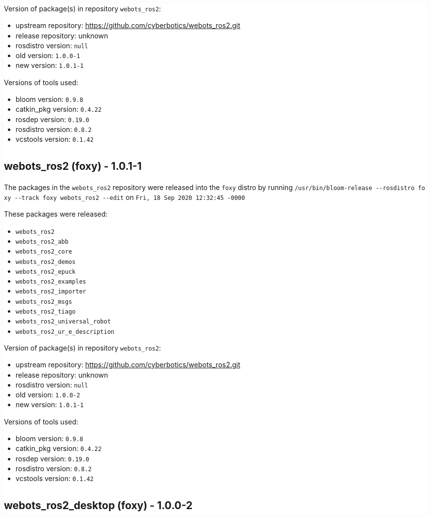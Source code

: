 Version of package(s) in repository `webots_ros2`:

- upstream repository: https://github.com/cyberbotics/webots_ros2.git
- release repository: unknown
- rosdistro version: `null`
- old version: `1.0.0-1`
- new version: `1.0.1-1`

Versions of tools used:

- bloom version: `0.9.8`
- catkin_pkg version: `0.4.22`
- rosdep version: `0.19.0`
- rosdistro version: `0.8.2`
- vcstools version: `0.1.42`


## webots_ros2 (foxy) - 1.0.1-1

The packages in the `webots_ros2` repository were released into the `foxy` distro by running `/usr/bin/bloom-release --rosdistro foxy --track foxy webots_ros2 --edit` on `Fri, 18 Sep 2020 12:32:45 -0000`

These packages were released:
- `webots_ros2`
- `webots_ros2_abb`
- `webots_ros2_core`
- `webots_ros2_demos`
- `webots_ros2_epuck`
- `webots_ros2_examples`
- `webots_ros2_importer`
- `webots_ros2_msgs`
- `webots_ros2_tiago`
- `webots_ros2_universal_robot`
- `webots_ros2_ur_e_description`

Version of package(s) in repository `webots_ros2`:

- upstream repository: https://github.com/cyberbotics/webots_ros2.git
- release repository: unknown
- rosdistro version: `null`
- old version: `1.0.0-2`
- new version: `1.0.1-1`

Versions of tools used:

- bloom version: `0.9.8`
- catkin_pkg version: `0.4.22`
- rosdep version: `0.19.0`
- rosdistro version: `0.8.2`
- vcstools version: `0.1.42`


## webots_ros2_desktop (foxy) - 1.0.0-2
